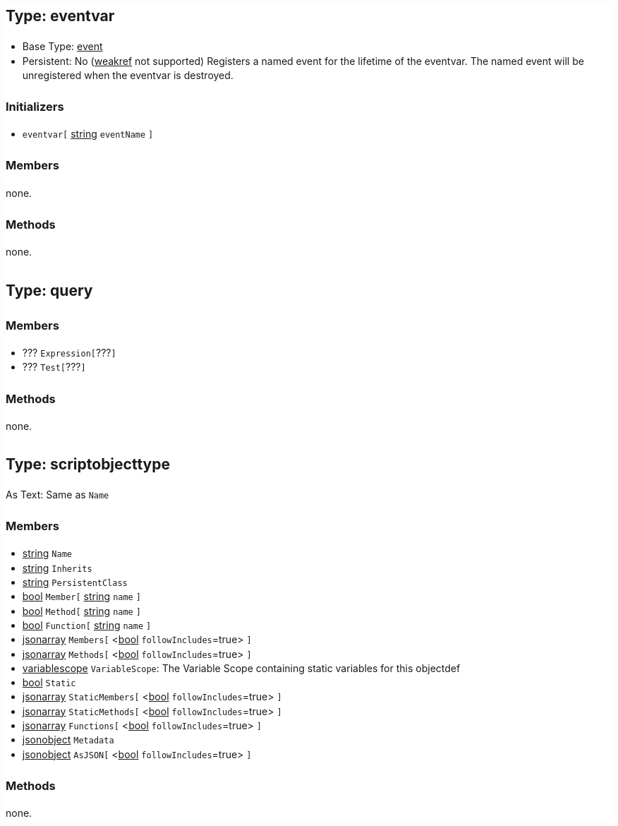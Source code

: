 
## Type: eventvar
- Base Type: [event](#type-event)
- Persistent: No ([weakref](#type-weakref) not supported)
Registers a named event for the lifetime of the eventvar. The named event will be unregistered when the eventvar is destroyed.

### Initializers
- `eventvar[` [string](#type-string) `eventName` `]`

### Members
none.
### Methods
none.


## Type: query

### Members
- ??? `Expression[`???`]`
- ??? `Test[`???`]`

### Methods
none.


## Type: scriptobjecttype

As Text: Same as `Name`

### Members
- [string](#type-string) `Name`
- [string](#type-string) `Inherits`
- [string](#type-string) `PersistentClass`
- [bool](#type-bool) `Member[` [string](#type-string) `name` `]`
- [bool](#type-bool) `Method[` [string](#type-string) `name` `]`
- [bool](#type-bool) `Function[` [string](#type-string) `name` `]`
- [jsonarray](#type-jsonarray) `Members[` <[bool](#type-bool) `followIncludes`=true> `]`
- [jsonarray](#type-jsonarray) `Methods[` <[bool](#type-bool) `followIncludes`=true> `]`
- [variablescope](#type-variablescope) `VariableScope`: The Variable Scope containing static variables for this objectdef
- [bool](#type-bool) `Static`
- [jsonarray](#type-jsonarray) `StaticMembers[` <[bool](#type-bool) `followIncludes`=true> `]`
- [jsonarray](#type-jsonarray) `StaticMethods[` <[bool](#type-bool) `followIncludes`=true> `]`
- [jsonarray](#type-jsonarray) `Functions[` <[bool](#type-bool) `followIncludes`=true> `]`
- [jsonobject](#type-jsonobject) `Metadata`
- [jsonobject](#type-jsonobject) `AsJSON[` <[bool](#type-bool) `followIncludes`=true> `]`

### Methods
none.
